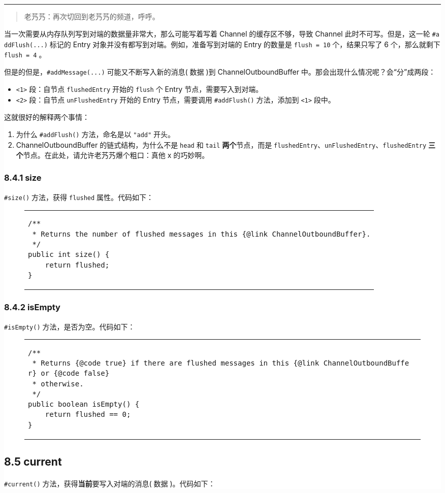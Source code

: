 </blockquote>
<hr>
<blockquote>
<p>老艿艿：再次切回到老艿艿的频道，呼呼。</p>
</blockquote>
<p>当一次需要从内存队列写到对端的数据量非常大，那么可能写着写着 Channel 的缓存区不够，导致 Channel 此时不可写。但是，这一轮 <code>#addFlush(...)</code> 标记的 Entry 对象并没有都写到对端。例如，准备写到对端的 Entry 的数量是 <code>flush = 10</code> 个，结果只写了 6 个，那么就剩下 <code>flush = 4</code> 。</p>
<p>但是的但是，<code>#addMessage(...)</code> 可能又不断写入新的消息( 数据 )到 ChannelOutboundBuffer 中。那会出现什么情况呢？会“分”成两段：</p>
<ul>
<li><code>&lt;1&gt;</code> 段：自节点 <code>flushedEntry</code> 开始的 <code>flush</code> 个 Entry 节点，需要写入到对端。</li>
<li><code>&lt;2&gt;</code> 段：自节点 <code>unFlushedEntry</code> 开始的 Entry 节点，需要调用 <code>#addFlush()</code> 方法，添加到 <code>&lt;1&gt;</code> 段中。</li>
</ul>
<p>这就很好的解释两个事情：</p>
<ol>
<li>为什么 <code>#addFlush()</code> 方法，命名是以 <code>"add"</code> 开头。</li>
<li>ChannelOutboundBuffer 的链式结构，为什么不是 <code>head</code> 和 <code>tail</code> <strong>两个</strong>节点，而是 <code>flushedEntry</code>、<code>unFlushedEntry</code>、<code>flushedEntry</code> <strong>三个</strong>节点。在此处，请允许老艿艿爆个粗口：真他 x 的巧妙啊。</li>
</ol>
<h3 id="8-4-1-size"><a href="#8-4-1-size" class="headerlink" title="8.4.1 size"></a>8.4.1 size</h3><p><code>#size()</code> 方法，获得 <code>flushed</code> 属性。代码如下：</p>
<figure class="highlight java"><table><tbody><tr><td class="code"><pre><span class="line"><span class="comment">/**</span></span><br><span class="line"><span class="comment"> * Returns the number of flushed messages in this {<span class="doctag">@link</span> ChannelOutboundBuffer}.</span></span><br><span class="line"><span class="comment"> */</span></span><br><span class="line"><span class="function"><span class="keyword">public</span> <span class="keyword">int</span> <span class="title">size</span><span class="params">()</span> </span>{</span><br><span class="line">    <span class="keyword">return</span> flushed;</span><br><span class="line">}</span><br></pre></td></tr></tbody></table></figure>
<h3 id="8-4-2-isEmpty"><a href="#8-4-2-isEmpty" class="headerlink" title="8.4.2 isEmpty"></a>8.4.2 isEmpty</h3><p><code>#isEmpty()</code> 方法，是否为空。代码如下：</p>
<figure class="highlight java"><table><tbody><tr><td class="code"><pre><span class="line"><span class="comment">/**</span></span><br><span class="line"><span class="comment"> * Returns {<span class="doctag">@code</span> true} if there are flushed messages in this {<span class="doctag">@link</span> ChannelOutboundBuffer} or {<span class="doctag">@code</span> false}</span></span><br><span class="line"><span class="comment"> * otherwise.</span></span><br><span class="line"><span class="comment"> */</span></span><br><span class="line"><span class="function"><span class="keyword">public</span> <span class="keyword">boolean</span> <span class="title">isEmpty</span><span class="params">()</span> </span>{</span><br><span class="line">    <span class="keyword">return</span> flushed == <span class="number">0</span>;</span><br><span class="line">}</span><br></pre></td></tr></tbody></table></figure>
<h2 id="8-5-current"><a href="#8-5-current" class="headerlink" title="8.5 current"></a>8.5 current</h2><p><code>#current()</code> 方法，获得<strong>当前</strong>要写入对端的消息( 数据 )。代码如下：</p>
